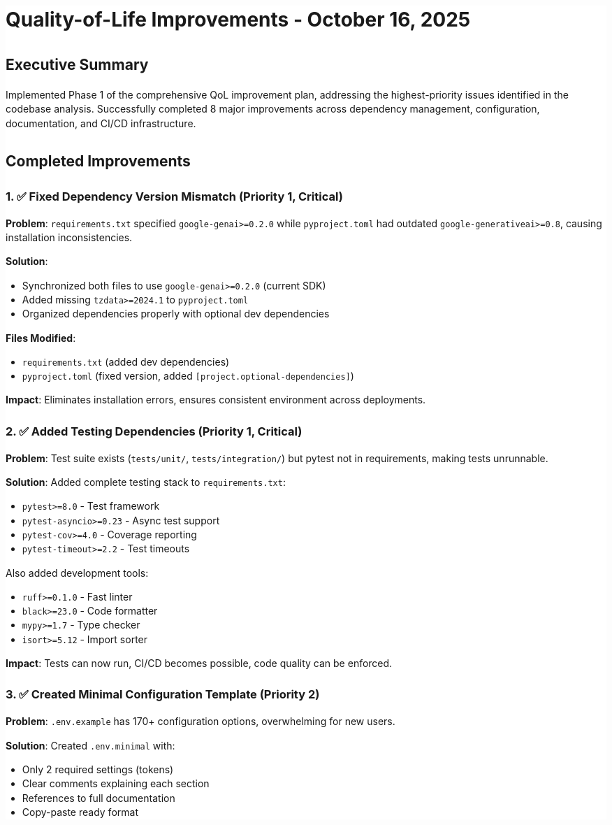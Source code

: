 # Quality-of-Life Improvements - October 16, 2025

## Executive Summary

Implemented Phase 1 of the comprehensive QoL improvement plan, addressing the highest-priority issues identified in the codebase analysis. Successfully completed 8 major improvements across dependency management, configuration, documentation, and CI/CD infrastructure.

## Completed Improvements

### 1. ✅ Fixed Dependency Version Mismatch (Priority 1, Critical)

**Problem**: `requirements.txt` specified `google-genai>=0.2.0` while `pyproject.toml` had outdated `google-generativeai>=0.8`, causing installation inconsistencies.

**Solution**:
- Synchronized both files to use `google-genai>=0.2.0` (current SDK)
- Added missing `tzdata>=2024.1` to `pyproject.toml`
- Organized dependencies properly with optional dev dependencies

**Files Modified**:
- `requirements.txt` (added dev dependencies)
- `pyproject.toml` (fixed version, added `[project.optional-dependencies]`)

**Impact**: Eliminates installation errors, ensures consistent environment across deployments.

### 2. ✅ Added Testing Dependencies (Priority 1, Critical)

**Problem**: Test suite exists (`tests/unit/`, `tests/integration/`) but pytest not in requirements, making tests unrunnable.

**Solution**: Added complete testing stack to `requirements.txt`:
- `pytest>=8.0` - Test framework
- `pytest-asyncio>=0.23` - Async test support
- `pytest-cov>=4.0` - Coverage reporting
- `pytest-timeout>=2.2` - Test timeouts

Also added development tools:
- `ruff>=0.1.0` - Fast linter
- `black>=23.0` - Code formatter
- `mypy>=1.7` - Type checker
- `isort>=5.12` - Import sorter

**Impact**: Tests can now run, CI/CD becomes possible, code quality can be enforced.

### 3. ✅ Created Minimal Configuration Template (Priority 2)

**Problem**: `.env.example` has 170+ configuration options, overwhelming for new users.

**Solution**: Created `.env.minimal` with:
- Only 2 required settings (tokens)
- Clear comments explaining each section
- References to full documentation
- Copy-paste ready format
